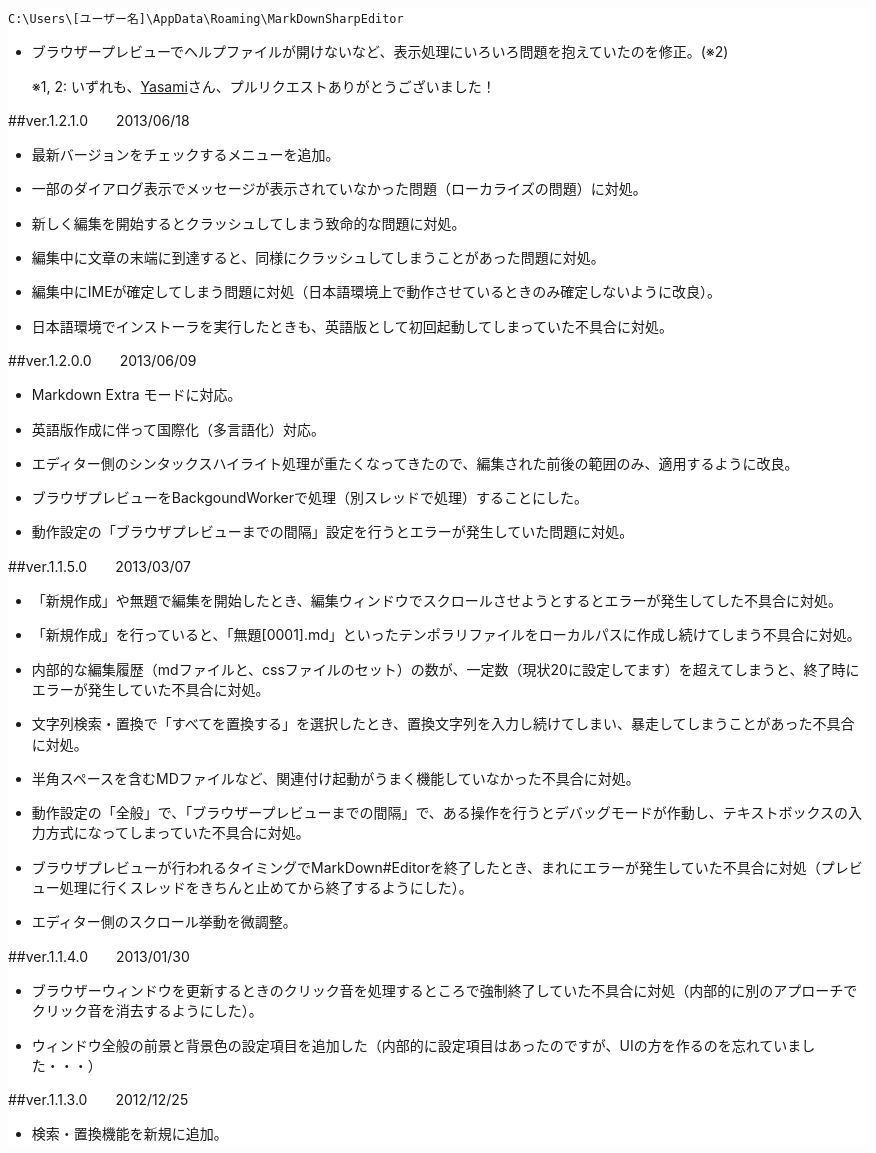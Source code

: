 ```C:\Users\[ユーザー名]\AppData\Roaming\MarkDownSharpEditor```
* ブラウザープレビューでヘルプファイルが開けないなど、表示処理にいろいろ問題を抱えていたのを修正。(※2)

	※1, 2: いずれも、[Yasami](https://github.com/Yasami)さん、プルリクエストありがとうございました！


##ver.1.2.1.0　　2013/06/18

* 最新バージョンをチェックするメニューを追加。

* 一部のダイアログ表示でメッセージが表示されていなかった問題（ローカライズの問題）に対処。

* 新しく編集を開始するとクラッシュしてしまう致命的な問題に対処。

* 編集中に文章の末端に到達すると、同様にクラッシュしてしまうことがあった問題に対処。

* 編集中にIMEが確定してしまう問題に対処（日本語環境上で動作させているときのみ確定しないように改良）。

* 日本語環境でインストーラを実行したときも、英語版として初回起動してしまっていた不具合に対処。


##ver.1.2.0.0　　2013/06/09

* Markdown Extra モードに対応。

* 英語版作成に伴って国際化（多言語化）対応。

* エディター側のシンタックスハイライト処理が重たくなってきたので、編集された前後の範囲のみ、適用するように改良。

* ブラウザプレビューをBackgoundWorkerで処理（別スレッドで処理）することにした。

* 動作設定の「ブラウザプレビューまでの間隔」設定を行うとエラーが発生していた問題に対処。


##ver.1.1.5.0　　2013/03/07

* 「新規作成」や無題で編集を開始したとき、編集ウィンドウでスクロールさせようとするとエラーが発生してした不具合に対処。

* 「新規作成」を行っていると、「無題[0001].md」といったテンポラリファイルをローカルパスに作成し続けてしまう不具合に対処。

* 内部的な編集履歴（mdファイルと、cssファイルのセット）の数が、一定数（現状20に設定してます）を超えてしまうと、終了時にエラーが発生していた不具合に対処。

* 文字列検索・置換で「すべてを置換する」を選択したとき、置換文字列を入力し続けてしまい、暴走してしまうことがあった不具合に対処。

* 半角スペースを含むMDファイルなど、関連付け起動がうまく機能していなかった不具合に対処。

* 動作設定の「全般」で、「ブラウザープレビューまでの間隔」で、ある操作を行うとデバッグモードが作動し、テキストボックスの入力方式になってしまっていた不具合に対処。

* ブラウザプレビューが行われるタイミングでMarkDown#Editorを終了したとき、まれにエラーが発生していた不具合に対処（プレビュー処理に行くスレッドをきちんと止めてから終了するようにした）。

* エディター側のスクロール挙動を微調整。


##ver.1.1.4.0　　2013/01/30

* ブラウザーウィンドウを更新するときのクリック音を処理するところで強制終了していた不具合に対処（内部的に別のアプローチでクリック音を消去するようにした）。

* ウィンドウ全般の前景と背景色の設定項目を追加した（内部的に設定項目はあったのですが、UIの方を作るのを忘れていました・・・）


##ver.1.1.3.0　　2012/12/25

* 検索・置換機能を新規に追加。
```